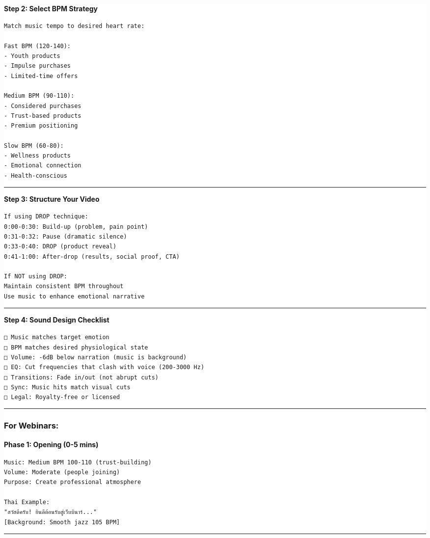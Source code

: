 
**Step 2: Select BPM Strategy**
```
Match music tempo to desired heart rate:

Fast BPM (120-140):
- Youth products
- Impulse purchases
- Limited-time offers

Medium BPM (90-110):
- Considered purchases
- Trust-based products
- Premium positioning

Slow BPM (60-80):
- Wellness products
- Emotional connection
- Health-conscious
```

---

**Step 3: Structure Your Video**
```
If using DROP technique:
0:00-0:30: Build-up (problem, pain point)
0:31-0:32: Pause (dramatic silence)
0:33-0:40: DROP (product reveal)
0:41-1:00: After-drop (results, social proof, CTA)

If NOT using DROP:
Maintain consistent BPM throughout
Use music to enhance emotional narrative
```

---

**Step 4: Sound Design Checklist**
```
□ Music matches target emotion
□ BPM matches desired physiological state
□ Volume: -6dB below narration (music is background)
□ EQ: Cut frequencies that clash with voice (200-3000 Hz)
□ Transitions: Fade in/out (not abrupt cuts)
□ Sync: Music hits match visual cuts
□ Legal: Royalty-free or licensed
```

---

### For Webinars:

**Phase 1: Opening (0-5 mins)**
```
Music: Medium BPM 100-110 (trust-building)
Volume: Moderate (people joining)
Purpose: Create professional atmosphere

Thai Example:
"สวัสดีครับ! ยินดีต้อนรับสู่เว็บบินาร์..."
[Background: Smooth jazz 105 BPM]
```

---